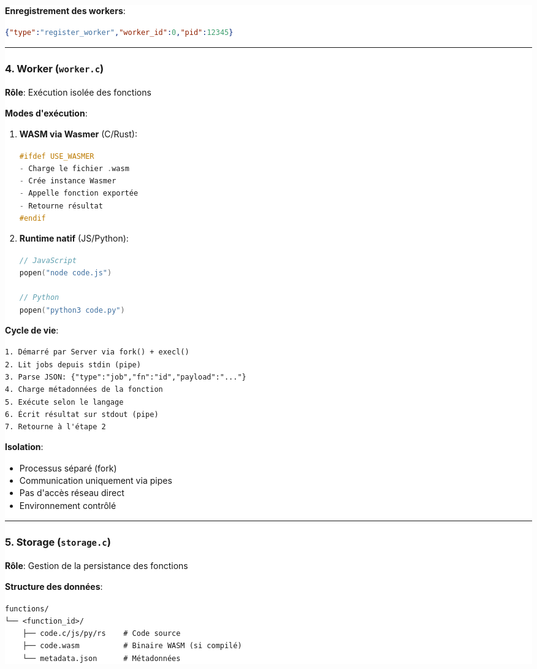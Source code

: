 **Enregistrement des workers**:
```json
{"type":"register_worker","worker_id":0,"pid":12345}
```

---

### 4. Worker (`worker.c`)

**Rôle**: Exécution isolée des fonctions

**Modes d'exécution**:

1. **WASM via Wasmer** (C/Rust):
   ```c
   #ifdef USE_WASMER
   - Charge le fichier .wasm
   - Crée instance Wasmer
   - Appelle fonction exportée
   - Retourne résultat
   #endif
   ```

2. **Runtime natif** (JS/Python):
   ```c
   // JavaScript
   popen("node code.js")
   
   // Python
   popen("python3 code.py")
   ```

**Cycle de vie**:
```
1. Démarré par Server via fork() + execl()
2. Lit jobs depuis stdin (pipe)
3. Parse JSON: {"type":"job","fn":"id","payload":"..."}
4. Charge métadonnées de la fonction
5. Exécute selon le langage
6. Écrit résultat sur stdout (pipe)
7. Retourne à l'étape 2
```

**Isolation**:
- Processus séparé (fork)
- Communication uniquement via pipes
- Pas d'accès réseau direct
- Environnement contrôlé

---

### 5. Storage (`storage.c`)

**Rôle**: Gestion de la persistance des fonctions

**Structure des données**:
```
functions/
└── <function_id>/
    ├── code.c/js/py/rs    # Code source
    ├── code.wasm          # Binaire WASM (si compilé)
    └── metadata.json      # Métadonnées
```
